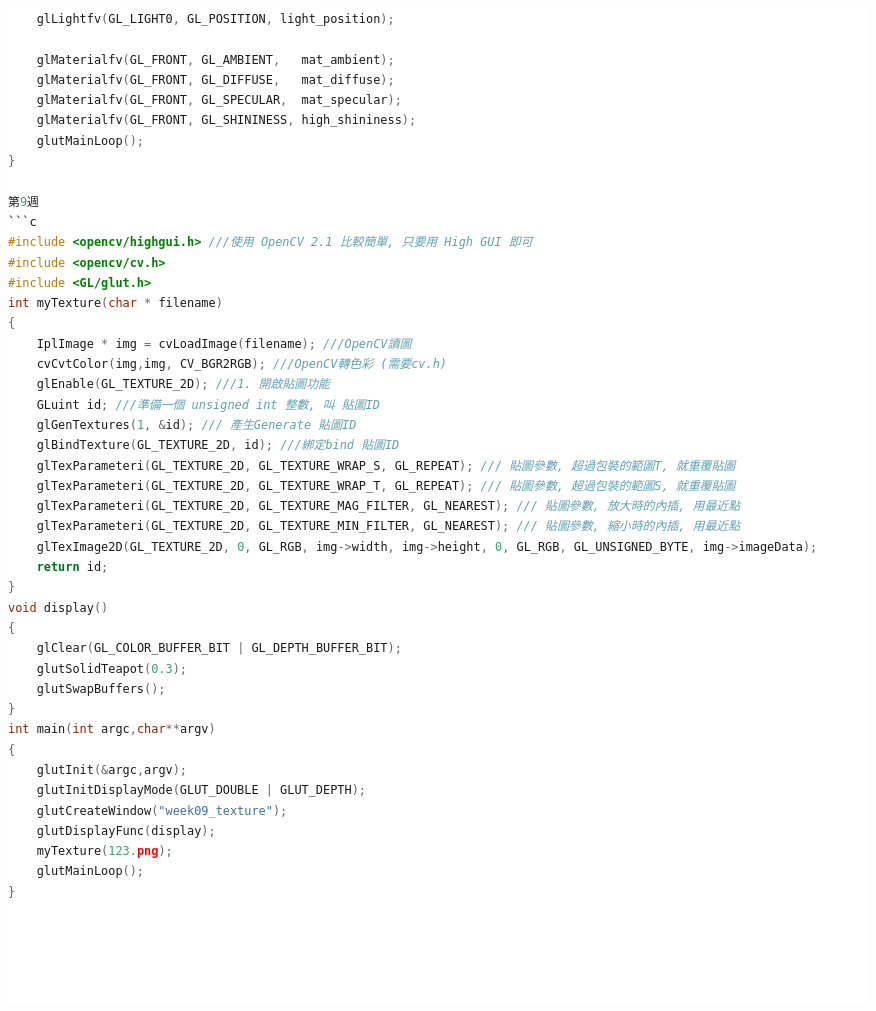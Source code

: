 ```c
    glLightfv(GL_LIGHT0, GL_POSITION, light_position);

    glMaterialfv(GL_FRONT, GL_AMBIENT,   mat_ambient);
    glMaterialfv(GL_FRONT, GL_DIFFUSE,   mat_diffuse);
    glMaterialfv(GL_FRONT, GL_SPECULAR,  mat_specular);
    glMaterialfv(GL_FRONT, GL_SHININESS, high_shininess);
    glutMainLoop();
}

第9週
```c
#include <opencv/highgui.h> ///使用 OpenCV 2.1 比較簡單, 只要用 High GUI 即可
#include <opencv/cv.h>
#include <GL/glut.h>
int myTexture(char * filename)
{
    IplImage * img = cvLoadImage(filename); ///OpenCV讀圖
    cvCvtColor(img,img, CV_BGR2RGB); ///OpenCV轉色彩 (需要cv.h)
    glEnable(GL_TEXTURE_2D); ///1. 開啟貼圖功能
    GLuint id; ///準備一個 unsigned int 整數, 叫 貼圖ID
    glGenTextures(1, &id); /// 產生Generate 貼圖ID
    glBindTexture(GL_TEXTURE_2D, id); ///綁定bind 貼圖ID
    glTexParameteri(GL_TEXTURE_2D, GL_TEXTURE_WRAP_S, GL_REPEAT); /// 貼圖參數, 超過包裝的範圖T, 就重覆貼圖
    glTexParameteri(GL_TEXTURE_2D, GL_TEXTURE_WRAP_T, GL_REPEAT); /// 貼圖參數, 超過包裝的範圖S, 就重覆貼圖
    glTexParameteri(GL_TEXTURE_2D, GL_TEXTURE_MAG_FILTER, GL_NEAREST); /// 貼圖參數, 放大時的內插, 用最近點
    glTexParameteri(GL_TEXTURE_2D, GL_TEXTURE_MIN_FILTER, GL_NEAREST); /// 貼圖參數, 縮小時的內插, 用最近點
    glTexImage2D(GL_TEXTURE_2D, 0, GL_RGB, img->width, img->height, 0, GL_RGB, GL_UNSIGNED_BYTE, img->imageData);
	return id;
}
void display()
{
    glClear(GL_COLOR_BUFFER_BIT | GL_DEPTH_BUFFER_BIT);
    glutSolidTeapot(0.3);
    glutSwapBuffers();
}
int main(int argc,char**argv)
{
    glutInit(&argc,argv);
    glutInitDisplayMode(GLUT_DOUBLE | GLUT_DEPTH);
    glutCreateWindow("week09_texture");
    glutDisplayFunc(display);
    myTexture(123.png);
    glutMainLoop();
}






